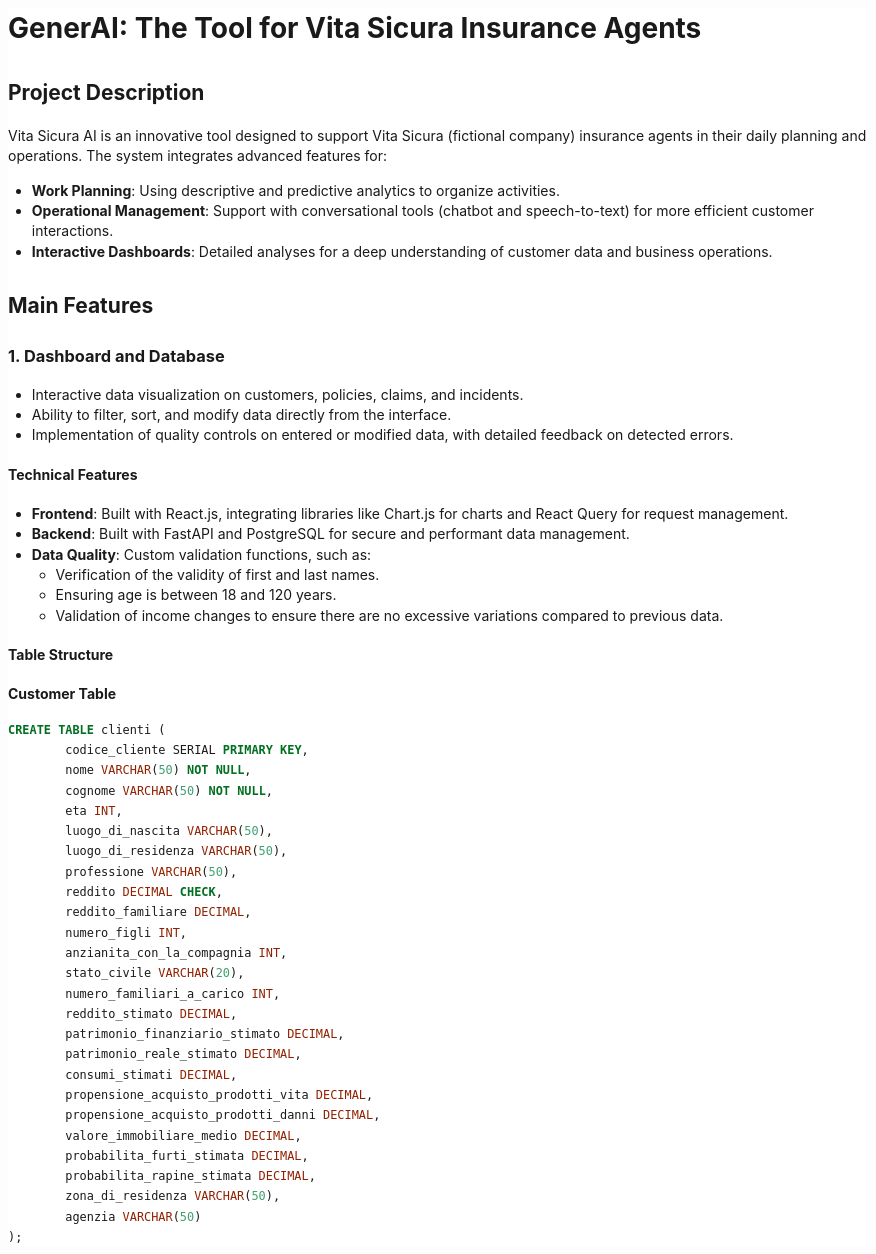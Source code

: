 # GenerAI: The Tool for Vita Sicura Insurance Agents

## Project Description
Vita Sicura AI is an innovative tool designed to support Vita Sicura (fictional company) insurance agents in their daily planning and operations. The system integrates advanced features for:

- **Work Planning**: Using descriptive and predictive analytics to organize activities.
- **Operational Management**: Support with conversational tools (chatbot and speech-to-text) for more efficient customer interactions.
- **Interactive Dashboards**: Detailed analyses for a deep understanding of customer data and business operations.

## Main Features
### 1. **Dashboard and Database**
- Interactive data visualization on customers, policies, claims, and incidents.
- Ability to filter, sort, and modify data directly from the interface.
- Implementation of quality controls on entered or modified data, with detailed feedback on detected errors.

#### Technical Features
- **Frontend**: Built with React.js, integrating libraries like Chart.js for charts and React Query for request management.
- **Backend**: Built with FastAPI and PostgreSQL for secure and performant data management.
- **Data Quality**: Custom validation functions, such as:
    - Verification of the validity of first and last names.
    - Ensuring age is between 18 and 120 years.
    - Validation of income changes to ensure there are no excessive variations compared to previous data.

#### Table Structure
**Customer Table**
```sql
CREATE TABLE clienti (
        codice_cliente SERIAL PRIMARY KEY,
        nome VARCHAR(50) NOT NULL,
        cognome VARCHAR(50) NOT NULL,
        eta INT,
        luogo_di_nascita VARCHAR(50),
        luogo_di_residenza VARCHAR(50),
        professione VARCHAR(50),
        reddito DECIMAL CHECK,
        reddito_familiare DECIMAL,
        numero_figli INT,
        anzianita_con_la_compagnia INT,
        stato_civile VARCHAR(20),
        numero_familiari_a_carico INT,
        reddito_stimato DECIMAL,
        patrimonio_finanziario_stimato DECIMAL,
        patrimonio_reale_stimato DECIMAL,
        consumi_stimati DECIMAL,
        propensione_acquisto_prodotti_vita DECIMAL,
        propensione_acquisto_prodotti_danni DECIMAL,
        valore_immobiliare_medio DECIMAL,
        probabilita_furti_stimata DECIMAL,
        probabilita_rapine_stimata DECIMAL,
        zona_di_residenza VARCHAR(50),
        agenzia VARCHAR(50)
);
```
